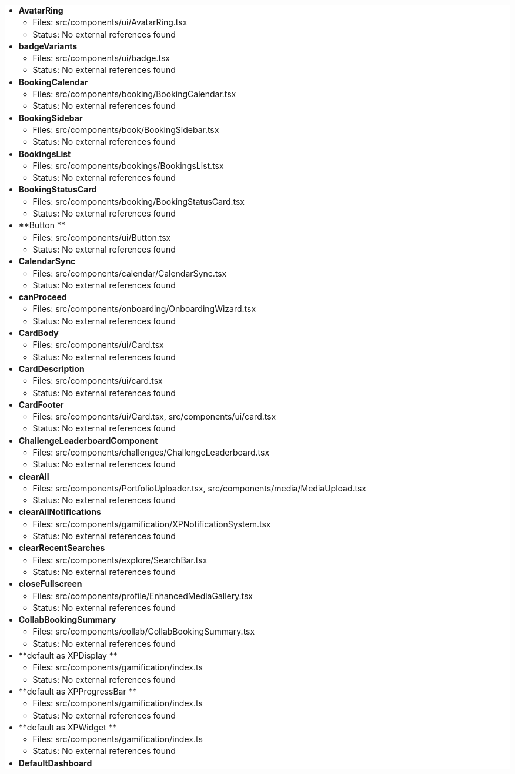 - **AvatarRing**
  - Files: src/components/ui/AvatarRing.tsx
  - Status: No external references found
- **badgeVariants**
  - Files: src/components/ui/badge.tsx
  - Status: No external references found
- **BookingCalendar**
  - Files: src/components/booking/BookingCalendar.tsx
  - Status: No external references found
- **BookingSidebar**
  - Files: src/components/book/BookingSidebar.tsx
  - Status: No external references found
- **BookingsList**
  - Files: src/components/bookings/BookingsList.tsx
  - Status: No external references found
- **BookingStatusCard**
  - Files: src/components/booking/BookingStatusCard.tsx
  - Status: No external references found
- **Button **
  - Files: src/components/ui/Button.tsx
  - Status: No external references found
- **CalendarSync**
  - Files: src/components/calendar/CalendarSync.tsx
  - Status: No external references found
- **canProceed**
  - Files: src/components/onboarding/OnboardingWizard.tsx
  - Status: No external references found
- **CardBody**
  - Files: src/components/ui/Card.tsx
  - Status: No external references found
- **CardDescription**
  - Files: src/components/ui/card.tsx
  - Status: No external references found
- **CardFooter**
  - Files: src/components/ui/Card.tsx, src/components/ui/card.tsx
  - Status: No external references found
- **ChallengeLeaderboardComponent**
  - Files: src/components/challenges/ChallengeLeaderboard.tsx
  - Status: No external references found
- **clearAll**
  - Files: src/components/PortfolioUploader.tsx, src/components/media/MediaUpload.tsx
  - Status: No external references found
- **clearAllNotifications**
  - Files: src/components/gamification/XPNotificationSystem.tsx
  - Status: No external references found
- **clearRecentSearches**
  - Files: src/components/explore/SearchBar.tsx
  - Status: No external references found
- **closeFullscreen**
  - Files: src/components/profile/EnhancedMediaGallery.tsx
  - Status: No external references found
- **CollabBookingSummary**
  - Files: src/components/collab/CollabBookingSummary.tsx
  - Status: No external references found
- **default as XPDisplay **
  - Files: src/components/gamification/index.ts
  - Status: No external references found
- **default as XPProgressBar **
  - Files: src/components/gamification/index.ts
  - Status: No external references found
- **default as XPWidget **
  - Files: src/components/gamification/index.ts
  - Status: No external references found
- **DefaultDashboard**